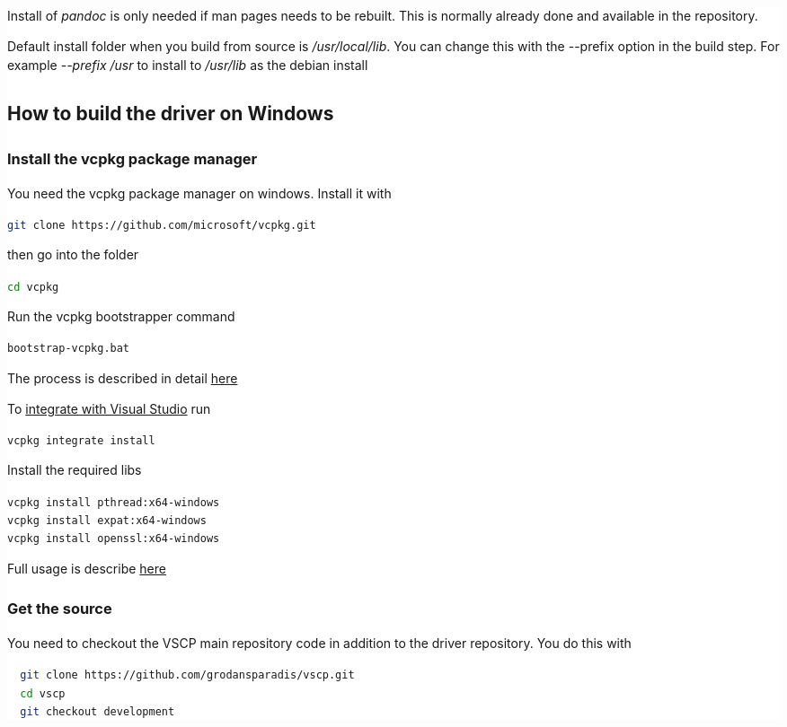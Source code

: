 Install of _pandoc_ is only needed if man pages needs to be rebuilt. This is normally already done and available in the repository.

Default install folder when you build from source is */usr/local/lib*. You can change this with the --prefix option in the build step. For example *--prefix /usr* to install to */usr/lib* as the debian install

## How to build the driver on Windows

### Install the vcpkg package manager

You need the vcpkg package manager on windows. Install it with

```bash
git clone https://github.com/microsoft/vcpkg.git
```

then go into the folder

```bash
cd vcpkg
```

Run the vcpkg bootstrapper command

```bash
bootstrap-vcpkg.bat
```

The process is described in detail [here](https://docs.microsoft.com/en-us/cpp/build/install-vcpkg?view=msvc-160&tabs=windows)

To [integrate with Visual Studio](https://docs.microsoft.com/en-us/cpp/build/integrate-vcpkg?view=msvc-160) run

```bash
vcpkg integrate install
```

Install the required libs

```bash
vcpkg install pthread:x64-windows
vcpkg install expat:x64-windows
vcpkg install openssl:x64-windows
```

Full usage is describe [here](https://docs.microsoft.com/en-us/cpp/build/manage-libraries-with-vcpkg?view=msvc-160&tabs=windows)

### Get the source

You need to checkout the VSCP main repository code in addition to the driver repository. You do this with

```bash
  git clone https://github.com/grodansparadis/vscp.git
  cd vscp
  git checkout development
``` 
